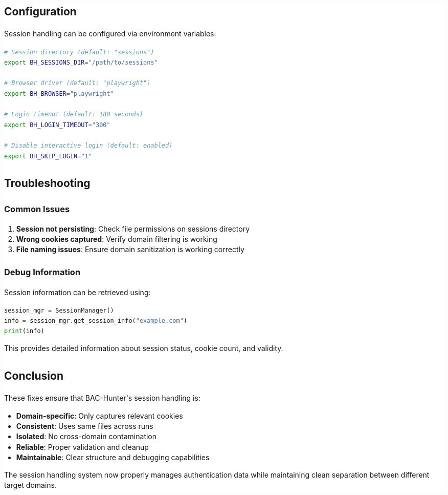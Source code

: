 ## Configuration

Session handling can be configured via environment variables:

```bash
# Session directory (default: "sessions")
export BH_SESSIONS_DIR="/path/to/sessions"

# Browser driver (default: "playwright")
export BH_BROWSER="playwright"

# Login timeout (default: 180 seconds)
export BH_LOGIN_TIMEOUT="300"

# Disable interactive login (default: enabled)
export BH_SKIP_LOGIN="1"
```

## Troubleshooting

### Common Issues

1. **Session not persisting**: Check file permissions on sessions directory
2. **Wrong cookies captured**: Verify domain filtering is working
3. **File naming issues**: Ensure domain sanitization is working correctly

### Debug Information

Session information can be retrieved using:

```python
session_mgr = SessionManager()
info = session_mgr.get_session_info("example.com")
print(info)
```

This provides detailed information about session status, cookie count, and validity.

## Conclusion

These fixes ensure that BAC-Hunter's session handling is:
- **Domain-specific**: Only captures relevant cookies
- **Consistent**: Uses same files across runs
- **Isolated**: No cross-domain contamination
- **Reliable**: Proper validation and cleanup
- **Maintainable**: Clear structure and debugging capabilities

The session handling system now properly manages authentication data while maintaining clean separation between different target domains.